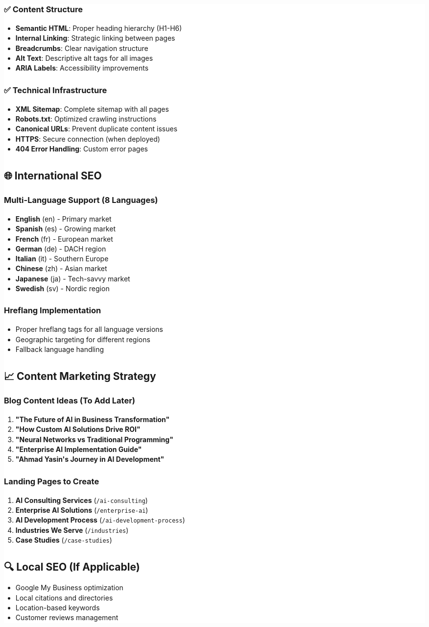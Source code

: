 ### ✅ Content Structure
- **Semantic HTML**: Proper heading hierarchy (H1-H6)
- **Internal Linking**: Strategic linking between pages
- **Breadcrumbs**: Clear navigation structure
- **Alt Text**: Descriptive alt tags for all images
- **ARIA Labels**: Accessibility improvements

### ✅ Technical Infrastructure
- **XML Sitemap**: Complete sitemap with all pages
- **Robots.txt**: Optimized crawling instructions
- **Canonical URLs**: Prevent duplicate content issues
- **HTTPS**: Secure connection (when deployed)
- **404 Error Handling**: Custom error pages

## 🌐 International SEO

### Multi-Language Support (8 Languages)
- **English** (en) - Primary market
- **Spanish** (es) - Growing market
- **French** (fr) - European market
- **German** (de) - DACH region
- **Italian** (it) - Southern Europe
- **Chinese** (zh) - Asian market
- **Japanese** (ja) - Tech-savvy market
- **Swedish** (sv) - Nordic region

### Hreflang Implementation
- Proper hreflang tags for all language versions
- Geographic targeting for different regions
- Fallback language handling

## 📈 Content Marketing Strategy

### Blog Content Ideas (To Add Later)
1. **"The Future of AI in Business Transformation"**
2. **"How Custom AI Solutions Drive ROI"**
3. **"Neural Networks vs Traditional Programming"**
4. **"Enterprise AI Implementation Guide"**
5. **"Ahmad Yasin's Journey in AI Development"**

### Landing Pages to Create
1. **AI Consulting Services** (`/ai-consulting`)
2. **Enterprise AI Solutions** (`/enterprise-ai`)
3. **AI Development Process** (`/ai-development-process`)
4. **Industries We Serve** (`/industries`)
5. **Case Studies** (`/case-studies`)

## 🔍 Local SEO (If Applicable)
- Google My Business optimization
- Local citations and directories
- Location-based keywords
- Customer reviews management
